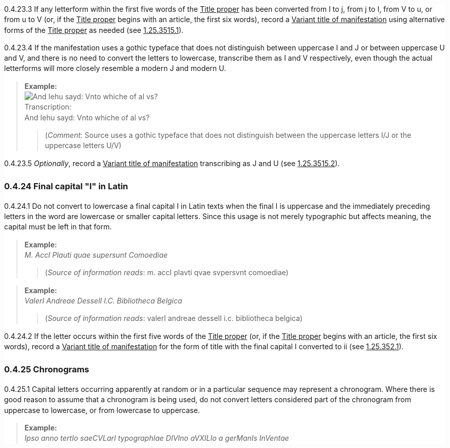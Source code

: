 <a name="0.4.23.3">0.4.23.3</a> If any letterform within the first five words of the [Title proper](/DCRMR/title/Title-proper/) has been converted from I to j, from j to I, from V to u, or from u to V (or, if the [Title proper](/DCRMR/title/Title-proper/) begins with an article, the first six words), record a [Variant title of manifestation](/DCRMR/title/Variant-title-of-manifestation/) using alternative forms of the [Title proper](/DCRMR/title/Title-proper/) as needed (see [1.25.3515.1](/DCRMR/title/Variant-title-of-manifestation/#1.25.3515.1)).

<a name="0.4.23.4">0.4.23.4</a> If the manifestation uses a gothic typeface that does not distinguish between uppercase I and J or between uppercase U and V, and there is no need to convert the letters to lowercase, transcribe them as I and V respectively, even though the actual letterforms will more closely resemble a modern J and modern U.

>**Example:**  
><img src="https://rbms-bsc.github.io/DCRMR/assets/pictures/transcription/And-Iehu-said-Vnto.png" alt="And Iehu sayd: Vnto whiche of al vs?" height="15" >  
>Transcription:  
>And Iehu sayd: Vnto whiche of al vs?  
>>(*Comment*: Source uses a gothic typeface that does not distinguish between the uppercase letters I/J or the uppercase letters U/V)

<a name="0.4.23.5">0.4.23.5</a> *Optionally*, record a [Variant title of manifestation](/DCRMR/title/Variant-title-of-manifestation/) transcribing as J and U (see [1.25.3515.2](/DCRMR/title/Variant-title-of-manifestation/#1.25.3515.3)).

### 0.4.24 Final capital "I" in Latin

<a name="0.4.24.1">0.4.24.1</a> Do not convert to lowercase a final capital I in Latin texts when the final I is uppercase and the immediately preceding letters in the word are lowercase or smaller capital letters. Since this usage is not merely typographic but affects meaning, the capital must be left in that form.

>**Example:**  
><CITE>M. AccI Plauti quae supersunt Comoediae</CITE>  
>>(*Source of information reads*: <SMALLCAPS>m. accI plavti qvae svpersvnt comoediae</SMALLCAPS>)

>**Example:**  
><CITE>ValerI Andreae DesselI I.C. Bibliotheca Belgica</CITE>  
>>(*Source of information reads*: <SMALLCAPS>valerI andreae desselI i.c. bibliotheca belgica</SMALLCAPS>)

<a name="0.4.24.2">0.4.24.2</a> If the letter occurs within the first five words of the [Title proper](/DCRMR/title/Title-proper/) (or, if the [Title proper](/DCRMR/title/Title-proper/) begins with an article, the first six words), record a [Variant title of manifestation](/DCRMR/title/Variant-title-of-manifestation/) for the form of title with the final capital I converted to ii (see [1.25.352.1](/DCRMR/title/Variant-title-of-manifestation/#1.25.352.1)).

### 0.4.25 Chronograms

<a name="0.4.25.1">0.4.25.1</a> Capital letters occurring apparently at random or in a particular sequence may represent a chronogram. Where there is good reason to assume that a chronogram is being used, do not convert letters considered part of the chronogram from uppercase to lowercase, or from lowercase to uppercase.

>**Example:**  
><CITE>Ipso anno tertIo saeCVLarI typographIae DIVIno aVXILIo a gerManIs InVentae</CITE>
